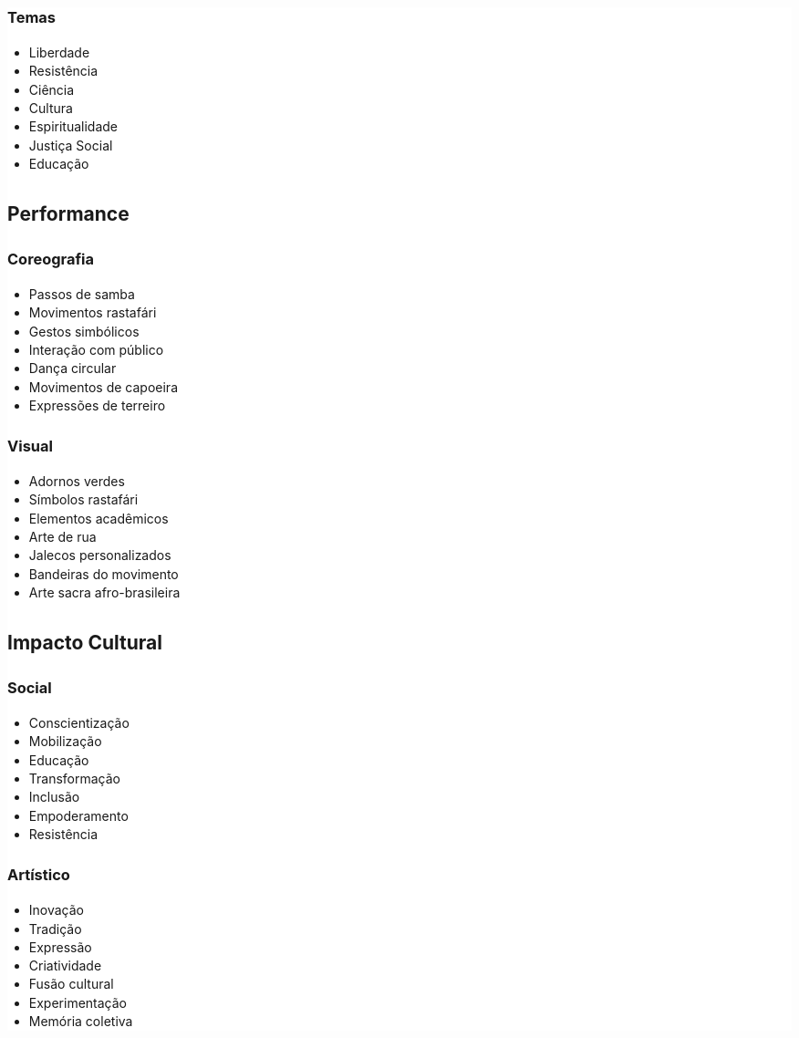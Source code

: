 ### Temas
- Liberdade
- Resistência
- Ciência
- Cultura
- Espiritualidade
- Justiça Social
- Educação

## Performance

### Coreografia
- Passos de samba
- Movimentos rastafári
- Gestos simbólicos
- Interação com público
- Dança circular
- Movimentos de capoeira
- Expressões de terreiro

### Visual
- Adornos verdes
- Símbolos rastafári
- Elementos acadêmicos
- Arte de rua
- Jalecos personalizados
- Bandeiras do movimento
- Arte sacra afro-brasileira

## Impacto Cultural

### Social
- Conscientização
- Mobilização
- Educação
- Transformação
- Inclusão
- Empoderamento
- Resistência

### Artístico
- Inovação
- Tradição
- Expressão
- Criatividade
- Fusão cultural
- Experimentação
- Memória coletiva
